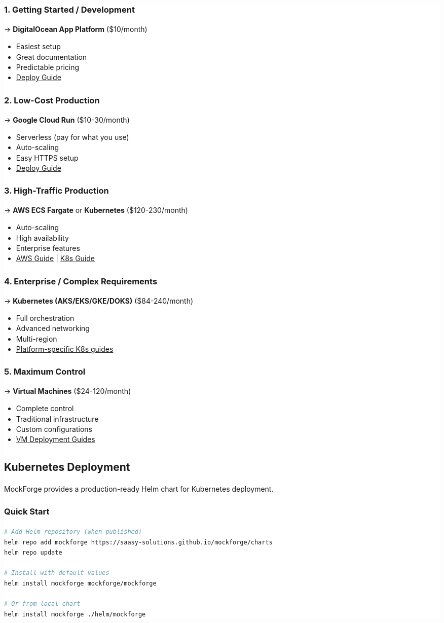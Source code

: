 ### 1. **Getting Started / Development**
→ **DigitalOcean App Platform** ($10/month)
- Easiest setup
- Great documentation
- Predictable pricing
- [Deploy Guide](digitalocean.md#digitalocean-app-platform-recommended)

### 2. **Low-Cost Production**
→ **Google Cloud Run** ($10-30/month)
- Serverless (pay for what you use)
- Auto-scaling
- Easy HTTPS setup
- [Deploy Guide](gcp.md#google-cloud-run-recommended)

### 3. **High-Traffic Production**
→ **AWS ECS Fargate** or **Kubernetes** ($120-230/month)
- Auto-scaling
- High availability
- Enterprise features
- [AWS Guide](aws.md#aws-ecs-with-fargate) | [K8s Guide](#kubernetes-deployment)

### 4. **Enterprise / Complex Requirements**
→ **Kubernetes (AKS/EKS/GKE/DOKS)** ($84-240/month)
- Full orchestration
- Advanced networking
- Multi-region
- [Platform-specific K8s guides](#kubernetes-deployment)

### 5. **Maximum Control**
→ **Virtual Machines** ($24-120/month)
- Complete control
- Traditional infrastructure
- Custom configurations
- [VM Deployment Guides](#virtual-machine-deployment)

## Kubernetes Deployment

MockForge provides a production-ready Helm chart for Kubernetes deployment.

### Quick Start

```bash
# Add Helm repository (when published)
helm repo add mockforge https://saasy-solutions.github.io/mockforge/charts
helm repo update

# Install with default values
helm install mockforge mockforge/mockforge

# Or from local chart
helm install mockforge ./helm/mockforge
```
